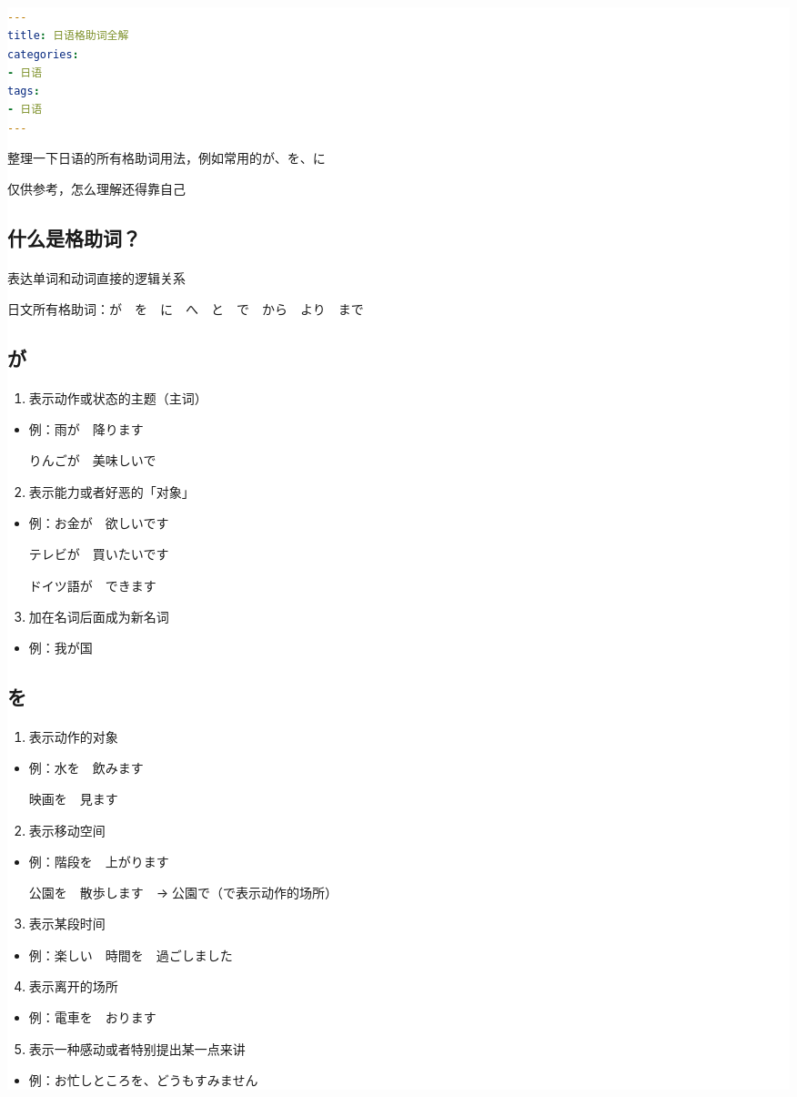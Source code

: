 ```yaml
---
title: 日语格助词全解
categories: 
- 日语
tags: 
- 日语
---
```


整理一下日语的所有格助词用法，例如常用的が、を、に

仅供参考，怎么理解还得靠自己



## 什么是格助词？
表达单词和动词直接的逻辑关系

日文所有格助词：が　を　に　へ　と　で　から　より　まで

## が
1. 表示动作或状态的主题（主词）
- 例：雨が　降ります

    りんごが　美味しいで

2. 表示能力或者好恶的「对象」
- 例：お金が　欲しいです

    テレビが　買いたいです

    ドイツ語が　できます

3. 加在名词后面成为新名词
- 例：我が国

## を
1. 表示动作的对象
- 例：水を　飲みます

    映画を　見ます

2. 表示移动空间
- 例：階段を　上がります

    公園を　散歩します　->  公園で（で表示动作的场所）

3. 表示某段时间
- 例：楽しい　時間を　過ごしました

4. 表示离开的场所
- 例：電車を　おります

5. 表示一种感动或者特别提出某一点来讲
- 例：お忙しところを、どうもすみません

